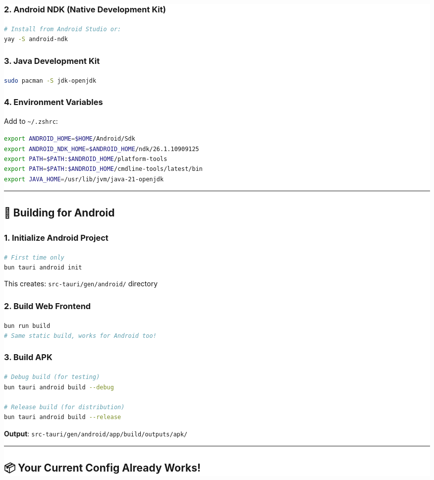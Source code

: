 ### 2. Android NDK (Native Development Kit)
```bash
# Install from Android Studio or:
yay -S android-ndk
```

### 3. Java Development Kit
```bash
sudo pacman -S jdk-openjdk
```

### 4. Environment Variables
Add to `~/.zshrc`:
```bash
export ANDROID_HOME=$HOME/Android/Sdk
export ANDROID_NDK_HOME=$ANDROID_HOME/ndk/26.1.10909125
export PATH=$PATH:$ANDROID_HOME/platform-tools
export PATH=$PATH:$ANDROID_HOME/cmdline-tools/latest/bin
export JAVA_HOME=/usr/lib/jvm/java-21-openjdk
```

---

## 🚀 Building for Android

### 1. Initialize Android Project
```bash
# First time only
bun tauri android init
```

This creates: `src-tauri/gen/android/` directory

### 2. Build Web Frontend
```bash
bun run build
# Same static build, works for Android too!
```

### 3. Build APK
```bash
# Debug build (for testing)
bun tauri android build --debug

# Release build (for distribution)
bun tauri android build --release
```

**Output**: `src-tauri/gen/android/app/build/outputs/apk/`

---

## 📦 Your Current Config Already Works!

